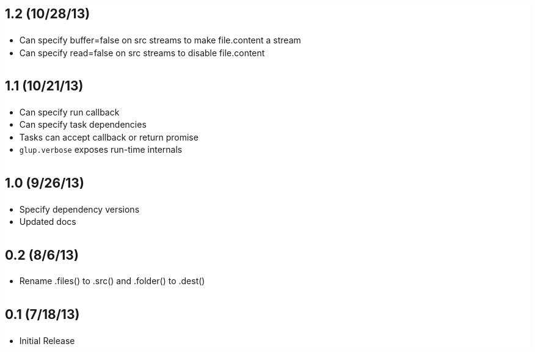 ## 1.2 (10/28/13)

- Can specify buffer=false on src streams to make file.content a stream
- Can specify read=false on src streams to disable file.content

## 1.1 (10/21/13)

- Can specify run callback
- Can specify task dependencies
- Tasks can accept callback or return promise
- `glup.verbose` exposes run-time internals

## 1.0 (9/26/13)

- Specify dependency versions
- Updated docs

## 0.2 (8/6/13)

- Rename .files() to .src() and .folder() to .dest()

## 0.1 (7/18/13)

- Initial Release
